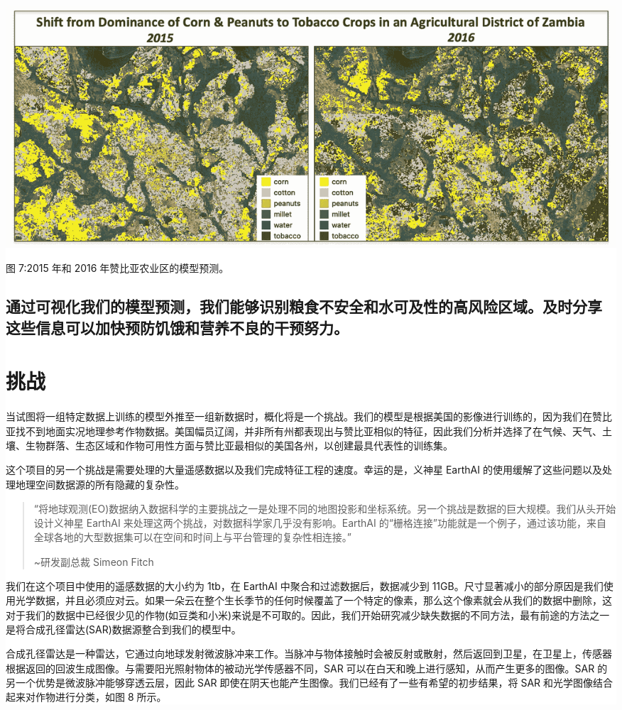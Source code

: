 ![](img/4aab7c724c5a8b9b88b73fe45ffd7a42.png)

图 7:2015 年和 2016 年赞比亚农业区的模型预测。

## 通过可视化我们的模型预测，我们能够识别粮食不安全和水可及性的高风险区域。及时分享这些信息可以加快预防饥饿和营养不良的干预努力。

# **挑战**

当试图将一组特定数据上训练的模型外推至一组新数据时，概化将是一个挑战。我们的模型是根据美国的影像进行训练的，因为我们在赞比亚找不到地面实况地理参考作物数据。美国幅员辽阔，并非所有州都表现出与赞比亚相似的特征，因此我们分析并选择了在气候、天气、土壤、生物群落、生态区域和作物可用性方面与赞比亚最相似的美国各州，以创建最具代表性的训练集。

这个项目的另一个挑战是需要处理的大量遥感数据以及我们完成特征工程的速度。幸运的是，义神星 EarthAI 的使用缓解了这些问题以及处理地理空间数据源的所有隐藏的复杂性。

> “将地球观测(EO)数据纳入数据科学的主要挑战之一是处理不同的地图投影和坐标系统。另一个挑战是数据的巨大规模。我们从头开始设计义神星 EarthAI 来处理这两个挑战，对数据科学家几乎没有影响。EarthAI 的“栅格连接”功能就是一个例子，通过该功能，来自全球各地的大型数据集可以在空间和时间上与平台管理的复杂性相连接。”
> 
> ~研发副总裁 Simeon Fitch

我们在这个项目中使用的遥感数据的大小约为 1tb，在 EarthAI 中聚合和过滤数据后，数据减少到 11GB。尺寸显著减小的部分原因是我们使用光学数据，并且必须应对云。如果一朵云在整个生长季节的任何时候覆盖了一个特定的像素，那么这个像素就会从我们的数据中删除，这对于我们的数据中已经很少见的作物(如豆类和小米)来说是不可取的。因此，我们开始研究减少缺失数据的不同方法，最有前途的方法之一是将合成孔径雷达(SAR)数据源整合到我们的模型中。

合成孔径雷达是一种雷达，它通过向地球发射微波脉冲来工作。当脉冲与物体接触时会被反射或散射，然后返回到卫星，在卫星上，传感器根据返回的回波生成图像。与需要阳光照射物体的被动光学传感器不同，SAR 可以在白天和晚上进行感知，从而产生更多的图像。SAR 的另一个优势是微波脉冲能够穿透云层，因此 SAR 即使在阴天也能产生图像。我们已经有了一些有希望的初步结果，将 SAR 和光学图像结合起来对作物进行分类，如图 8 所示。
